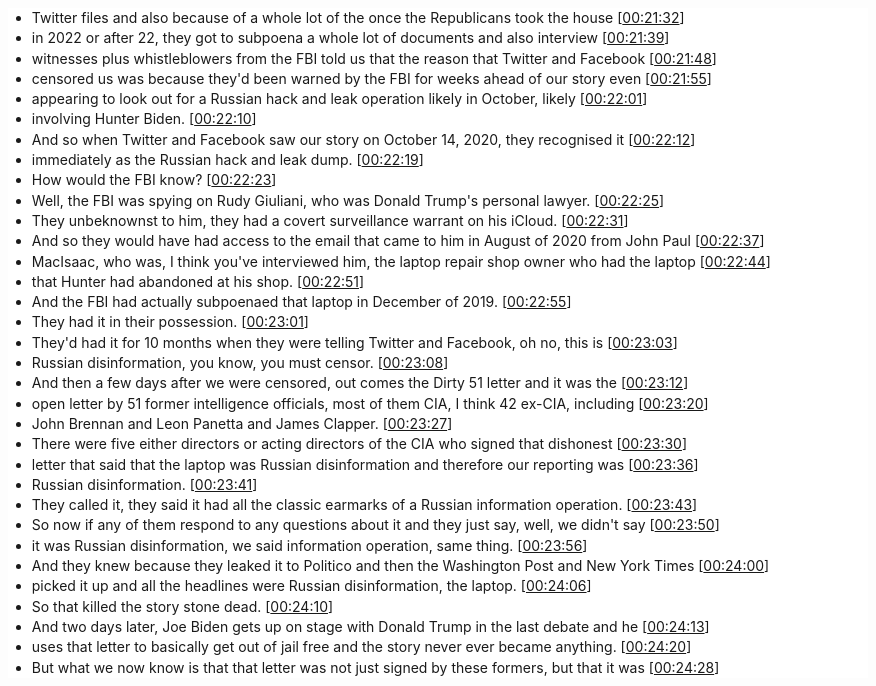 *  Twitter files and also because of a whole lot of the once the Republicans took the house [[00:21:32](https://www.youtube.com/watch?v=YXMqVha_a4o&t=1292.88s)]
*  in 2022 or after 22, they got to subpoena a whole lot of documents and also interview [[00:21:39](https://www.youtube.com/watch?v=YXMqVha_a4o&t=1299.04s)]
*  witnesses plus whistleblowers from the FBI told us that the reason that Twitter and Facebook [[00:21:48](https://www.youtube.com/watch?v=YXMqVha_a4o&t=1308.4s)]
*  censored us was because they'd been warned by the FBI for weeks ahead of our story even [[00:21:55](https://www.youtube.com/watch?v=YXMqVha_a4o&t=1315.52s)]
*  appearing to look out for a Russian hack and leak operation likely in October, likely [[00:22:01](https://www.youtube.com/watch?v=YXMqVha_a4o&t=1321.92s)]
*  involving Hunter Biden. [[00:22:10](https://www.youtube.com/watch?v=YXMqVha_a4o&t=1330.48s)]
*  And so when Twitter and Facebook saw our story on October 14, 2020, they recognised it [[00:22:12](https://www.youtube.com/watch?v=YXMqVha_a4o&t=1332.56s)]
*  immediately as the Russian hack and leak dump. [[00:22:19](https://www.youtube.com/watch?v=YXMqVha_a4o&t=1339.28s)]
*  How would the FBI know? [[00:22:23](https://www.youtube.com/watch?v=YXMqVha_a4o&t=1343.36s)]
*  Well, the FBI was spying on Rudy Giuliani, who was Donald Trump's personal lawyer. [[00:22:25](https://www.youtube.com/watch?v=YXMqVha_a4o&t=1345.52s)]
*  They unbeknownst to him, they had a covert surveillance warrant on his iCloud. [[00:22:31](https://www.youtube.com/watch?v=YXMqVha_a4o&t=1351.52s)]
*  And so they would have had access to the email that came to him in August of 2020 from John Paul [[00:22:37](https://www.youtube.com/watch?v=YXMqVha_a4o&t=1357.44s)]
*  MacIsaac, who was, I think you've interviewed him, the laptop repair shop owner who had the laptop [[00:22:44](https://www.youtube.com/watch?v=YXMqVha_a4o&t=1364.8000000000002s)]
*  that Hunter had abandoned at his shop. [[00:22:51](https://www.youtube.com/watch?v=YXMqVha_a4o&t=1371.92s)]
*  And the FBI had actually subpoenaed that laptop in December of 2019. [[00:22:55](https://www.youtube.com/watch?v=YXMqVha_a4o&t=1375.5200000000002s)]
*  They had it in their possession. [[00:23:01](https://www.youtube.com/watch?v=YXMqVha_a4o&t=1381.7600000000002s)]
*  They'd had it for 10 months when they were telling Twitter and Facebook, oh no, this is [[00:23:03](https://www.youtube.com/watch?v=YXMqVha_a4o&t=1383.9199999999998s)]
*  Russian disinformation, you know, you must censor. [[00:23:08](https://www.youtube.com/watch?v=YXMqVha_a4o&t=1388.4799999999998s)]
*  And then a few days after we were censored, out comes the Dirty 51 letter and it was the [[00:23:12](https://www.youtube.com/watch?v=YXMqVha_a4o&t=1392.8799999999999s)]
*  open letter by 51 former intelligence officials, most of them CIA, I think 42 ex-CIA, including [[00:23:20](https://www.youtube.com/watch?v=YXMqVha_a4o&t=1400.3999999999999s)]
*  John Brennan and Leon Panetta and James Clapper. [[00:23:27](https://www.youtube.com/watch?v=YXMqVha_a4o&t=1407.36s)]
*  There were five either directors or acting directors of the CIA who signed that dishonest [[00:23:30](https://www.youtube.com/watch?v=YXMqVha_a4o&t=1410.96s)]
*  letter that said that the laptop was Russian disinformation and therefore our reporting was [[00:23:36](https://www.youtube.com/watch?v=YXMqVha_a4o&t=1416.8s)]
*  Russian disinformation. [[00:23:41](https://www.youtube.com/watch?v=YXMqVha_a4o&t=1421.76s)]
*  They called it, they said it had all the classic earmarks of a Russian information operation. [[00:23:43](https://www.youtube.com/watch?v=YXMqVha_a4o&t=1423.92s)]
*  So now if any of them respond to any questions about it and they just say, well, we didn't say [[00:23:50](https://www.youtube.com/watch?v=YXMqVha_a4o&t=1430.0s)]
*  it was Russian disinformation, we said information operation, same thing. [[00:23:56](https://www.youtube.com/watch?v=YXMqVha_a4o&t=1436.88s)]
*  And they knew because they leaked it to Politico and then the Washington Post and New York Times [[00:24:00](https://www.youtube.com/watch?v=YXMqVha_a4o&t=1440.72s)]
*  picked it up and all the headlines were Russian disinformation, the laptop. [[00:24:06](https://www.youtube.com/watch?v=YXMqVha_a4o&t=1446.64s)]
*  So that killed the story stone dead. [[00:24:10](https://www.youtube.com/watch?v=YXMqVha_a4o&t=1450.48s)]
*  And two days later, Joe Biden gets up on stage with Donald Trump in the last debate and he [[00:24:13](https://www.youtube.com/watch?v=YXMqVha_a4o&t=1453.44s)]
*  uses that letter to basically get out of jail free and the story never ever became anything. [[00:24:20](https://www.youtube.com/watch?v=YXMqVha_a4o&t=1460.56s)]
*  But what we now know is that that letter was not just signed by these formers, but that it was [[00:24:28](https://www.youtube.com/watch?v=YXMqVha_a4o&t=1468.16s)]